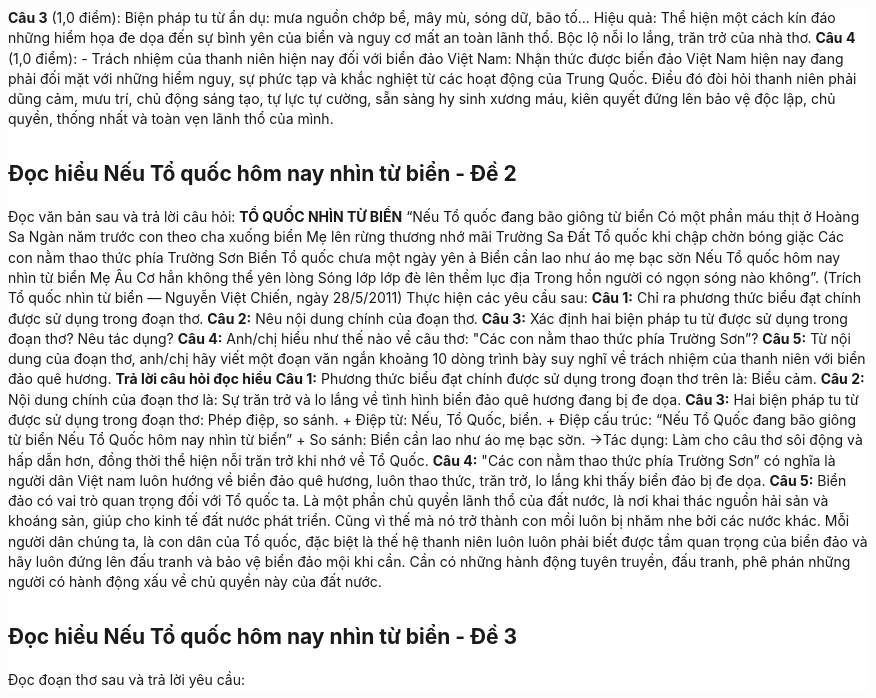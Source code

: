 **Câu 3** \(1,0 điểm\):
Biện pháp tu từ ẩn dụ: mưa nguồn chớp bể, mây mù, sóng dữ, bão tố...
Hiệu quả: Thể hiện một cách kín đáo những hiểm họa đe dọa đến sự bình yên của biển và nguy cơ mất an toàn lãnh thổ. Bộc lộ nỗi lo lắng, trăn trở của nhà thơ.
**Câu 4** \(1,0 điểm\):
\- Trách nhiệm của thanh niên hiện nay đối với biển đảo Việt Nam:
Nhận thức được biển đảo Việt Nam hiện nay đang phải đối mặt với những hiểm nguy, sự phức tạp và khắc nghiệt từ các hoạt động của Trung Quốc.
Điều đó đòi hỏi thanh niên phải dũng cảm, mưu trí, chủ động sáng tạo, tự lực tự cường, sẵn sàng hy sinh xương máu, kiên quyết đứng lên bảo vệ độc lập, chủ quyền, thống nhất và toàn vẹn lãnh thổ của mình.
## Đọc hiểu Nếu Tổ quốc hôm nay nhìn từ biển - Đề 2
Đọc văn bản sau và trả lời câu hỏi:
**TỔ QUỐC NHÌN TỪ BIỂN**
“Nếu Tổ quốc đang bão giông từ biển
Có một phần máu thịt ở Hoàng Sa
Ngàn năm trước con theo cha xuống biển
Mẹ lên rừng thương nhớ mãi Trường Sa
Đất Tổ quốc khi chập chờn bóng giặc
Các con nằm thao thức phía Trường Sơn
Biển Tổ quốc chưa một ngày yên ả
Biển cần lao như áo mẹ bạc sờn
Nếu Tổ quốc hôm nay nhìn từ biển
Mẹ Âu Cơ hẳn không thể yên lòng
Sóng lớp lớp đè lên thềm lục địa
Trong hồn người có ngọn sóng nào không”.
\(Trích Tổ quốc nhìn từ biển — Nguyễn Việt Chiến, ngày 28/5/2011\)
Thực hiện các yêu cầu sau:
**Câu 1:** Chỉ ra phương thức biểu đạt chính được sử dụng trong đoạn thơ.
**Câu 2:** Nêu nội dung chính của đoạn thơ.
**Câu 3:** Xác định hai biện pháp tu từ được sử dụng trong đoạn thơ? Nêu tác dụng?
**Câu 4:** Anh/chị hiểu như thế nào về câu thơ: "Các con nằm thao thức phía Trường Sơn”?
**Câu 5:** Từ nội dung của đoạn thơ, anh/chị hãy viết một đoạn văn ngắn khoảng 10 dòng trình bày suy nghĩ về trách nhiệm của thanh niên với biển đảo quê hương.
**Trả lời câu hỏi đọc hiểu**
**Câu 1:**
Phương thức biểu đạt chính được sử dụng trong đoạn thơ trên là: Biểu cảm.
**Câu 2:**
Nội dung chính của đoạn thơ là: Sự trăn trở và lo lắng về tình hình biển đảo quê hương đang bị đe dọa.
**Câu 3:**
Hai biện pháp tu từ được sử dụng trong đoạn thơ: Phép điệp, so sánh.
\+ Điệp từ: Nếu, Tổ Quốc, biển.
\+ Điệp cấu trúc:
“Nếu Tổ Quốc đang bão giông từ biển
Nếu Tổ Quốc hôm nay nhìn từ biển”
\+ So sánh: Biển cần lao như áo mẹ bạc sờn.
→Tác dụng: Làm cho câu thơ sôi động và hấp dẫn hơn, đồng thời thể hiện nỗi trăn trở khi nhớ về Tổ Quốc.
**Câu 4:**
"Các con nằm thao thức phía Trường Sơn” có nghĩa là người dân Việt nam luôn hướng về biển đảo quê hương, luôn thao thức, trăn trở, lo lắng khi thấy biển đảo bị đe dọa.
**Câu 5:**
Biển đảo có vai trò quan trọng đối với Tổ quốc ta. Là một phần chủ quyền lãnh thổ của đất nước, là nơi khai thác nguồn hải sản và khoáng sản, giúp cho kinh tế đất nước phát triển. Cũng vì thế mà nó trở thành con mồi luôn bị nhăm nhe bởi các nước khác. Mỗi người dân chúng ta, là con dân của Tổ quốc, đặc biệt là thế hệ thanh niên luôn luôn phải biết được tầm quan trọng của biển đảo và hãy luôn đứng lên đấu tranh và bảo vệ biển đảo mội khi cần. Cần có những hành động tuyên truyền, đấu tranh, phê phán những người có hành động xấu về chủ quyền này của đất nước.
## Đọc hiểu Nếu Tổ quốc hôm nay nhìn từ biển - Đề 3
Đọc đoạn thơ sau và trả lời yêu cầu: